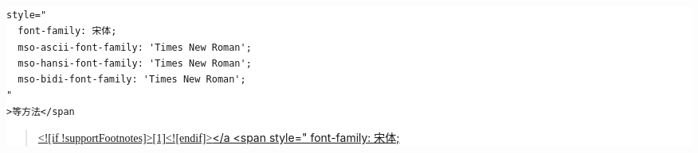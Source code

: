     style="
      font-family: 宋体;
      mso-ascii-font-family: 'Times New Roman';
      mso-hansi-font-family: 'Times New Roman';
      mso-bidi-font-family: 'Times New Roman';
    "
    >等方法</span
  ><a style="mso-footnote-id: ftn1" href="#_ftn1" name="_ftnref1" title=""
    ><span class="MsoFootnoteReference"
      ><span
        lang="EN-US"
        style="
          font-family: 'Times New Roman', serif;
          mso-fareast-font-family: 宋体;
        "
        ><span style="mso-special-character: footnote"
          ><![if !supportFootnotes]><span class="MsoFootnoteReference"
            ><span
              lang="EN-US"
              style="
                font-size: 10.5pt;
                mso-bidi-font-size: 12pt;
                font-family: 'Times New Roman', serif;
                mso-fareast-font-family: 宋体;
                mso-ansi-language: EN-US;
                mso-fareast-language: ZH-CN;
                mso-bidi-language: AR-SA;
              "
              >[1]</span
            ></span
          ><![endif]></span
        ></span
      ></span
    ></a
  ><span
    style="
      font-family: 宋体;
